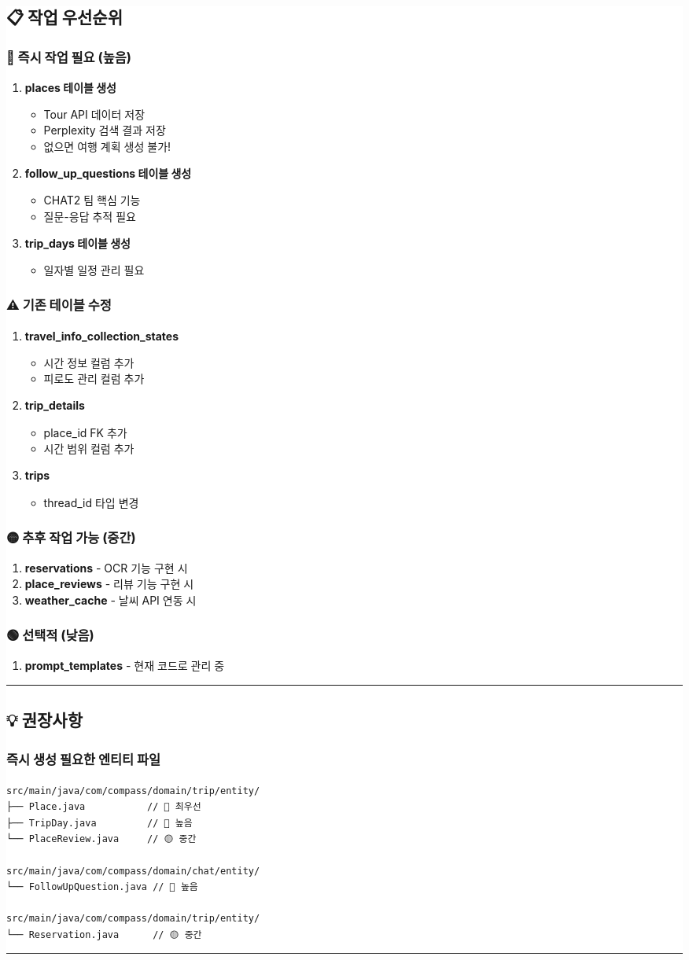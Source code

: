 
## 📋 작업 우선순위

### 🔴 즉시 작업 필요 (높음)
1. **places 테이블 생성** 
   - Tour API 데이터 저장
   - Perplexity 검색 결과 저장
   - 없으면 여행 계획 생성 불가!

2. **follow_up_questions 테이블 생성**
   - CHAT2 팀 핵심 기능
   - 질문-응답 추적 필요

3. **trip_days 테이블 생성**
   - 일자별 일정 관리 필요

### ⚠️ 기존 테이블 수정
1. **travel_info_collection_states**
   - 시간 정보 컬럼 추가
   - 피로도 관리 컬럼 추가

2. **trip_details**
   - place_id FK 추가
   - 시간 범위 컬럼 추가

3. **trips**
   - thread_id 타입 변경

### 🟡 추후 작업 가능 (중간)
1. **reservations** - OCR 기능 구현 시
2. **place_reviews** - 리뷰 기능 구현 시
3. **weather_cache** - 날씨 API 연동 시

### 🟢 선택적 (낮음)
1. **prompt_templates** - 현재 코드로 관리 중

---

## 💡 권장사항

### 즉시 생성 필요한 엔티티 파일
```
src/main/java/com/compass/domain/trip/entity/
├── Place.java           // 🔴 최우선
├── TripDay.java         // 🔴 높음
└── PlaceReview.java     // 🟡 중간

src/main/java/com/compass/domain/chat/entity/
└── FollowUpQuestion.java // 🔴 높음

src/main/java/com/compass/domain/trip/entity/
└── Reservation.java      // 🟡 중간
```

---